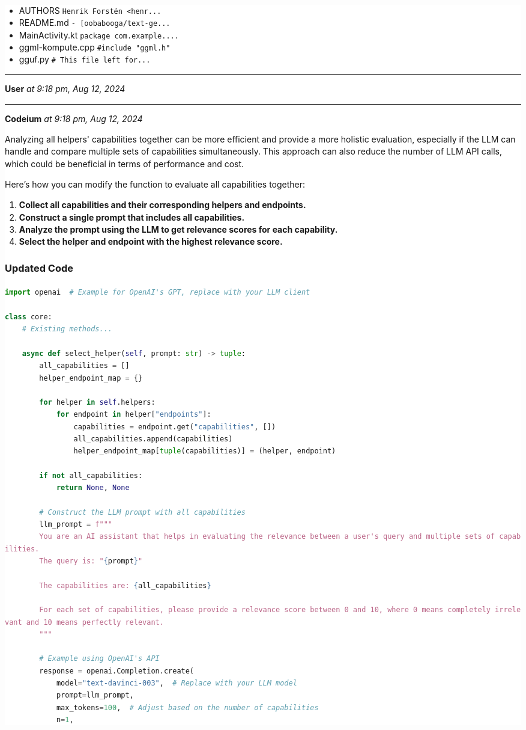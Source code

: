 - AUTHORS `Henrik Forstén <henr...`
- README.md `- [oobabooga/text-ge...`
- MainActivity.kt `package com.example....`
- ggml-kompute.cpp `#include "ggml.h"`
- gguf.py `# This file left for...`


---

**User** _at 9:18 pm, Aug 12, 2024_



---

**Codeium** _at 9:18 pm, Aug 12, 2024_

Analyzing all helpers' capabilities together can be more efficient and provide a more holistic evaluation, especially if the LLM can handle and compare multiple sets of capabilities simultaneously. This approach can also reduce the number of LLM API calls, which could be beneficial in terms of performance and cost.

Here’s how you can modify the function to evaluate all capabilities together:

1. **Collect all capabilities and their corresponding helpers and endpoints.**
2. **Construct a single prompt that includes all capabilities.**
3. **Analyze the prompt using the LLM to get relevance scores for each capability.**
4. **Select the helper and endpoint with the highest relevance score.**

### Updated Code

```python
import openai  # Example for OpenAI's GPT, replace with your LLM client

class core:
    # Existing methods...

    async def select_helper(self, prompt: str) -> tuple:
        all_capabilities = []
        helper_endpoint_map = {}

        for helper in self.helpers:
            for endpoint in helper["endpoints"]:
                capabilities = endpoint.get("capabilities", [])
                all_capabilities.append(capabilities)
                helper_endpoint_map[tuple(capabilities)] = (helper, endpoint)

        if not all_capabilities:
            return None, None

        # Construct the LLM prompt with all capabilities
        llm_prompt = f"""
        You are an AI assistant that helps in evaluating the relevance between a user's query and multiple sets of capabilities.
        The query is: "{prompt}"

        The capabilities are: {all_capabilities}
        
        For each set of capabilities, please provide a relevance score between 0 and 10, where 0 means completely irrelevant and 10 means perfectly relevant.
        """

        # Example using OpenAI's API
        response = openai.Completion.create(
            model="text-davinci-003",  # Replace with your LLM model
            prompt=llm_prompt,
            max_tokens=100,  # Adjust based on the number of capabilities
            n=1,
```